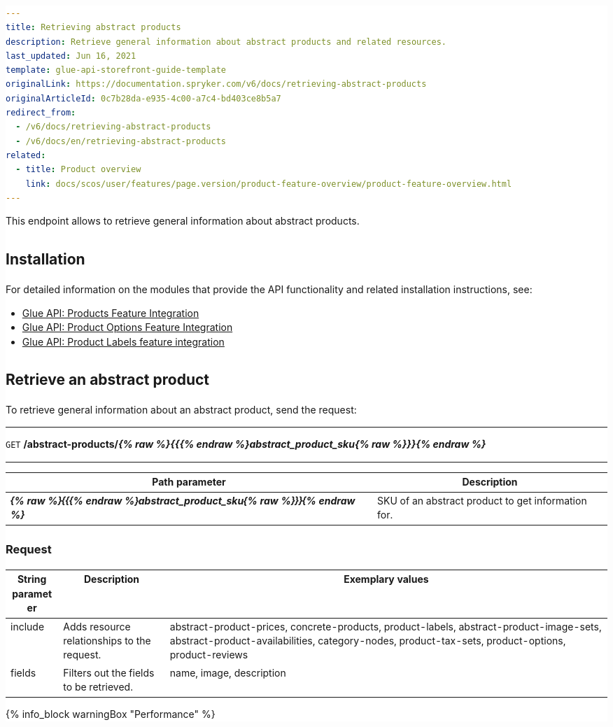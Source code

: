 ```yaml
---
title: Retrieving abstract products
description: Retrieve general information about abstract products and related resources.
last_updated: Jun 16, 2021
template: glue-api-storefront-guide-template
originalLink: https://documentation.spryker.com/v6/docs/retrieving-abstract-products
originalArticleId: 0c7b28da-e935-4c00-a7c4-bd403ce8b5a7
redirect_from:
  - /v6/docs/retrieving-abstract-products
  - /v6/docs/en/retrieving-abstract-products
related:
  - title: Product overview
    link: docs/scos/user/features/page.version/product-feature-overview/product-feature-overview.html
---
```


This endpoint allows to retrieve general information about abstract products.

## Installation

For detailed information on the modules that provide the API functionality and related installation instructions, see:
* [Glue API: Products Feature Integration](/docs/scos/dev/feature-integration-guides/{{page.version}}/glue-api/glue-api-product-feature-integration.html)
* [Glue API: Product Options Feature Integration](/docs/scos/dev/feature-integration-guides/{{page.version}}/glue-api/glue-api-product-options-feature-integration.html)
* [Glue API: Product Labels feature integration](/docs/scos/dev/feature-integration-guides/{{page.version}}/glue-api/glue-api-product-labels-feature-integration.html)



## Retrieve an abstract product

To retrieve general information about an abstract product, send the request:

---
`GET` **/abstract-products/*{% raw %}{{{% endraw %}abstract_product_sku{% raw %}}}{% endraw %}***

---


| Path parameter | Description |
| --- | --- |
| ***{% raw %}{{{% endraw %}abstract_product_sku{% raw %}}}{% endraw %}*** | SKU of an abstract product to get information for. |

### Request

| String parameter | Description | Exemplary values |
| --- | --- | --- |
| include | Adds resource relationships to the request. | abstract-product-prices, concrete-products, product-labels, abstract-product-image-sets, abstract-product-availabilities, category-nodes, product-tax-sets, product-options, product-reviews |
| fields | 	Filters out the fields to be retrieved.  | name, image, description |
{% info_block warningBox "Performance" %}
